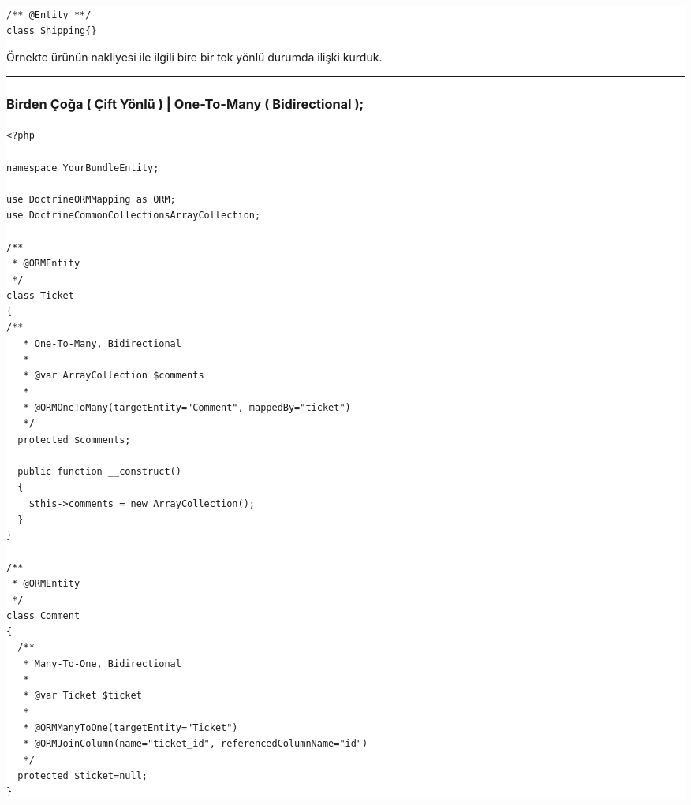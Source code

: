     /** @Entity **/
    class Shipping{}
    

Örnekte ürünün nakliyesi ile ilgili bire bir tek yönlü durumda ilişki kurduk. 

* * *

### Birden Çoğa ( Çift Yönlü ) | One-To-Many ( Bidirectional );
    
    
    <?php
    
    namespace YourBundleEntity;
    
    use DoctrineORMMapping as ORM;
    use DoctrineCommonCollectionsArrayCollection;
    
    /**
     * @ORMEntity
     */
    class Ticket
    {
    /**
       * One-To-Many, Bidirectional
       *
       * @var ArrayCollection $comments
       *
       * @ORMOneToMany(targetEntity="Comment", mappedBy="ticket")
       */
      protected $comments;
    
      public function __construct()
      {
        $this->comments = new ArrayCollection();
      }
    }
    
    /**
     * @ORMEntity
     */
    class Comment
    {
      /**
       * Many-To-One, Bidirectional
       *
       * @var Ticket $ticket
       *
       * @ORMManyToOne(targetEntity="Ticket")
       * @ORMJoinColumn(name="ticket_id", referencedColumnName="id")
       */
      protected $ticket=null;
    }
    

